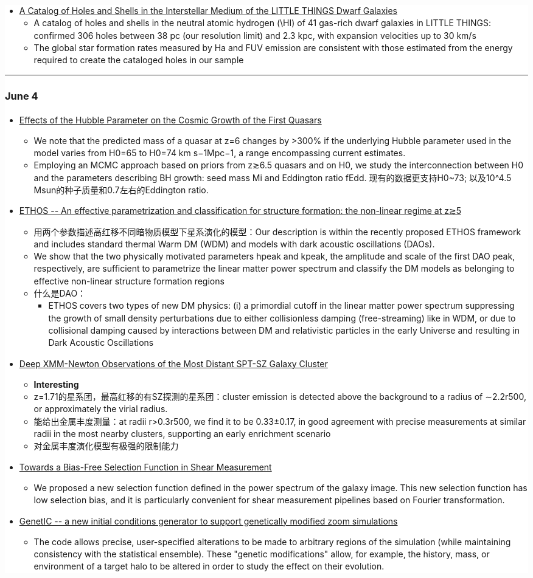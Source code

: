 - [A Catalog of Holes and Shells in the Interstellar Medium of the LITTLE THINGS Dwarf Galaxies](https://arxiv.org/abs/2006.01735)
    - A catalog of holes and shells in the neutral atomic hydrogen (\HI) of 41 gas-rich dwarf galaxies in LITTLE THINGS: confirmed 306 holes between 38 pc (our resolution limit) and 2.3 kpc, with expansion velocities up to 30 km/s
    - The global star formation rates measured by Ha and FUV emission are consistent with those estimated from the energy required to create the cataloged holes in our sample

----

### June 4

- [Effects of the Hubble Parameter on the Cosmic Growth of the First Quasars](https://arxiv.org/abs/2006.01839)
    - We note that the predicted mass of a quasar at z=6 changes by >300% if the underlying Hubble parameter used in the model varies from H0=65 to H0=74 km s−1Mpc−1, a range encompassing current estimates.
    - Employing an MCMC approach based on priors from z≳6.5 quasars and on H0, we study the interconnection between H0 and the parameters describing BH growth: seed mass Mi and Eddington ratio fEdd. 现有的数据更支持H0~73; 以及10^4.5 Msun的种子质量和0.7左右的Eddington ratio.

- [ETHOS -- An effective parametrization and classification for structure formation: the non-linear regime at z≳5](https://arxiv.org/abs/2006.01842)
    - 用两个参数描述高红移不同暗物质模型下星系演化的模型：Our description is within the recently proposed ETHOS framework and includes standard thermal Warm DM (WDM) and models with dark acoustic oscillations (DAOs).
    - We show that the two physically motivated parameters hpeak and kpeak, the amplitude and scale of the first DAO peak, respectively, are sufficient to parametrize the linear matter power spectrum and classify the DM models as belonging to effective non-linear structure formation regions
    - 什么是DAO：
        - ETHOS covers two types of new DM physics: (i) a primordial cutoff in the linear matter power spectrum suppressing the growth of small density perturbations due to either collisionless damping (free-streaming) like in WDM, or due to collisional damping caused by interactions between DM and relativistic particles in the early Universe and resulting in Dark Acoustic Oscillations

- [Deep XMM-Newton Observations of the Most Distant SPT-SZ Galaxy Cluster](https://arxiv.org/abs/2006.02009)
    - **Interesting**
    - z=1.71的星系团，最高红移的有SZ探测的星系团：cluster emission is detected above the background to a radius of ∼2.2r500, or approximately the virial radius.
    - 能给出金属丰度测量：at radii r>0.3r500, we find it to be 0.33±0.17, in good agreement with precise measurements at similar radii in the most nearby clusters, supporting an early enrichment scenario
    - 对金属丰度演化模型有极强的限制能力

- [Towards a Bias-Free Selection Function in Shear Measurement](https://arxiv.org/abs/2006.02095)
    - We proposed a new selection function defined in the power spectrum of the galaxy image. This new selection function has low selection bias, and it is particularly convenient for shear measurement pipelines based on Fourier transformation.

- [GenetIC -- a new initial conditions generator to support genetically modified zoom simulations](https://arxiv.org/abs/2006.01841)
    - The code allows precise, user-specified alterations to be made to arbitrary regions of the simulation (while maintaining consistency with the statistical ensemble). These "genetic modifications" allow, for example, the history, mass, or environment of a target halo to be altered in order to study the effect on their evolution.
